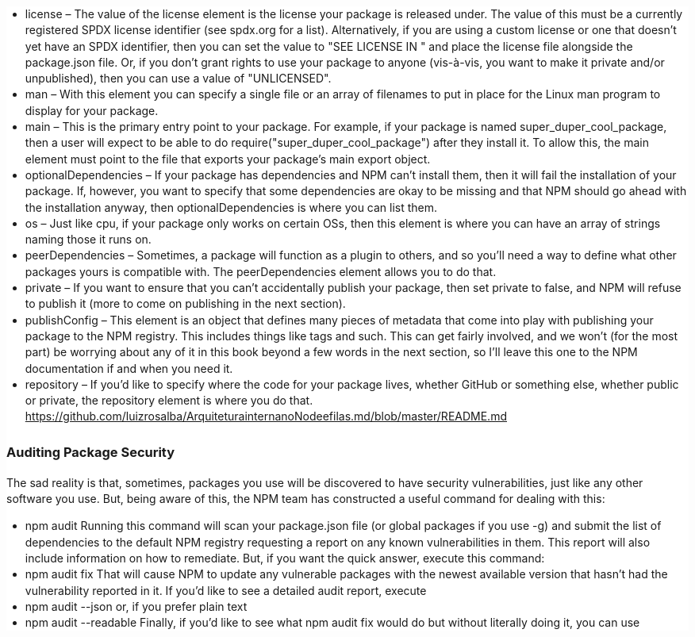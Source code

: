 - license – The value of the license element is the license your
  package is released under. The value of this must be a currently
  registered SPDX license identifier (see spdx.org for a list).
  Alternatively, if you are using a custom license or one that doesn’t yet
  have an SPDX identifier, then you can set the value to "SEE LICENSE
  IN <filename>" and place the <filename> license file alongside the
  package.json file. Or, if you don’t grant rights to use your package to
  anyone (vis-à-vis, you want to make it private and/or unpublished),
  then you can use a value of "UNLICENSED".
- man – With this element you can specify a single file or an array of
  filenames to put in place for the Linux man program to display for
  your package.
- main – This is the primary entry point to your package. For example,
  if your package is named super_duper_cool_package, then a user
  will expect to be able to do require("super_duper_cool_package")
  after they install it. To allow this, the main element must point to the
  file that exports your package’s main export object.
- optionalDependencies – If your package has dependencies and
  NPM can’t install them, then it will fail the installation of your
  package. If, however, you want to specify that some dependencies
  are okay to be missing and that NPM should go ahead with the
  installation anyway, then optionalDependencies is where you can
  list them.
- os – Just like cpu, if your package only works on certain OSs, then this
  element is where you can have an array of strings naming those it
  runs on.
- peerDependencies – Sometimes, a package will function as a plugin
  to others, and so you’ll need a way to define what other packages
  yours is compatible with. The peerDependencies element allows you
  to do that.
- private – If you want to ensure that you can’t accidentally publish
  your package, then set private to false, and NPM will refuse to publish
  it (more to come on publishing in the next section).
- publishConfig – This element is an object that defines many pieces
  of metadata that come into play with publishing your package to the
  NPM registry. This includes things like tags and such. This can get
  fairly involved, and we won’t (for the most part) be worrying about
  any of it in this book beyond a few words in the next section, so I’ll
  leave this one to the NPM documentation if and when you need it.
- repository – If you’d like to specify where the code for your package
  lives, whether GitHub or something else, whether public or private,
  the repository element is where you do that.
  https://github.com/luizrosalba/ArquiteturainternanoNodeefilas.md/blob/master/README.md

### Auditing Package Security

The sad reality is that, sometimes, packages you use will be discovered to have security
vulnerabilities, just like any other software you use. But, being aware of this, the NPM
team has constructed a useful command for dealing with this:

- npm audit
  Running this command will scan your package.json file (or global packages if you
  use -g) and submit the list of dependencies to the default NPM registry requesting a
  report on any known vulnerabilities in them. This report will also include information on
  how to remediate. But, if you want the quick answer, execute this command:
- npm audit fix
  That will cause NPM to update any vulnerable packages with the newest available
  version that hasn’t had the vulnerability reported in it.
  If you’d like to see a detailed audit report, execute
- npm audit --json
  or, if you prefer plain text
- npm audit --readable
  Finally, if you’d like to see what npm audit fix would do but without literally doing
  it, you can use